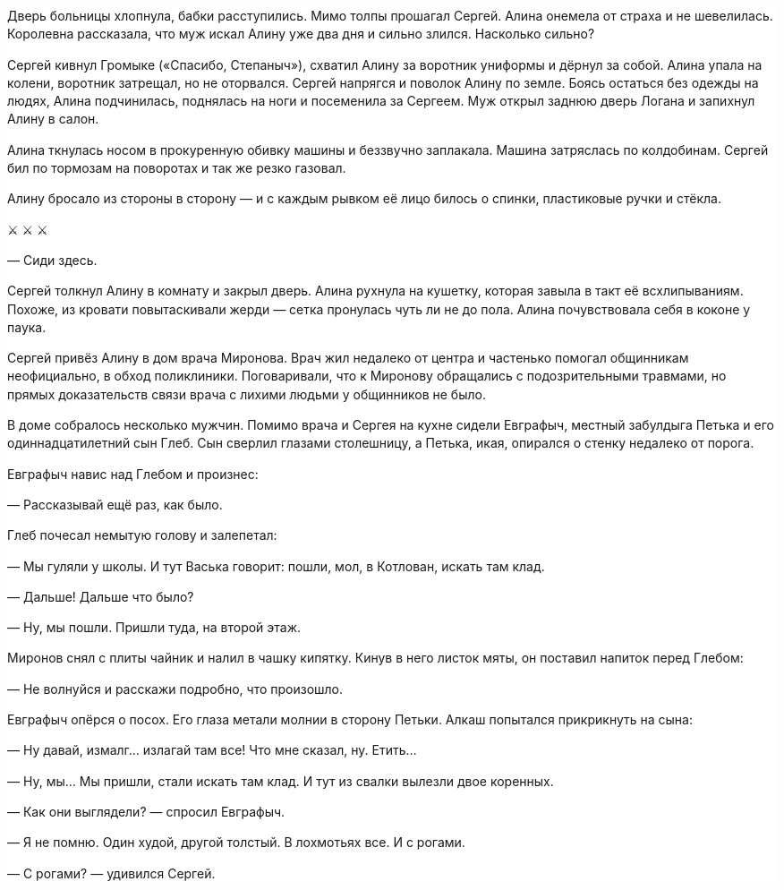 Дверь больницы хлопнула, бабки расступились. Мимо толпы прошагал Сергей. Алина онемела от страха и не шевелилась. Королевна рассказала, что муж искал Алину уже два дня и сильно злился. Насколько сильно?

Сергей кивнул Громыке («Спасибо, Степаныч»), схватил Алину за воротник униформы и дёрнул за собой. Алина упала на колени, воротник затрещал, но не оторвался. Сергей напрягся и поволок Алину по земле. Боясь остаться без одежды на людях, Алина подчинилась, поднялась на ноги и посеменила за Сергеем. Муж открыл заднюю дверь Логана и запихнул Алину в салон.

Алина ткнулась носом в прокуренную обивку машины и беззвучно заплакала. Машина затряслась по колдобинам. Сергей бил по тормозам на поворотах и так же резко газовал.

Алину бросало из стороны в сторону — и с каждым рывком её лицо билось о спинки, пластиковые ручки и стёкла.

⚔︎ ⚔︎ ⚔︎

— Сиди здесь.

Сергей толкнул Алину в комнату и закрыл дверь. Алина рухнула на кушетку, которая завыла в такт её всхлипываниям. Похоже, из кровати повытаскивали жерди — сетка пронулась чуть ли не до пола. Алина почувствовала себя в коконе у паука.

Сергей привёз Алину в дом врача Миронова. Врач жил недалеко от центра и частенько помогал общинникам неофициально, в обход поликлиники. Поговаривали, что к Миронову обращались с подозрительными травмами, но прямых доказательств связи врача с лихими людьми у общинников не было.

В доме собралось несколько мужчин. Помимо врача и Сергея на кухне сидели Евграфыч, местный забулдыга Петька и его одиннадцатилетний сын Глеб. Сын сверлил глазами столешницу, а Петька, икая, опирался о стенку недалеко от порога.

Евграфыч навис над Глебом и произнес:

— Рассказывай ещё раз, как было.

Глеб почесал немытую голову и залепетал:

— Мы гуляли у школы. И тут Васька говорит: пошли, мол, в Котлован, искать там клад.

— Дальше! Дальше что было?

— Ну, мы пошли. Пришли туда, на второй этаж.

Миронов снял с плиты чайник и налил в чашку кипятку. Кинув в него листок мяты, он поставил напиток перед Глебом:

— Не волнуйся и расскажи подробно, что произошло.

Евграфыч опёрся о посох. Его глаза метали молнии в сторону Петьки. Алкаш попытался прикрикнуть на сына:

— Ну давай, измалг… излагай там все! Что мне сказал, ну. Етить…

— Ну, мы… Мы пришли, стали искать там клад. И тут из свалки вылезли двое коренных.

— Как они выглядели? — спросил Евграфыч.

— Я не помню. Один худой, другой толстый. В лохмотьях все. И с рогами.

— С рогами? — удивился Сергей.
